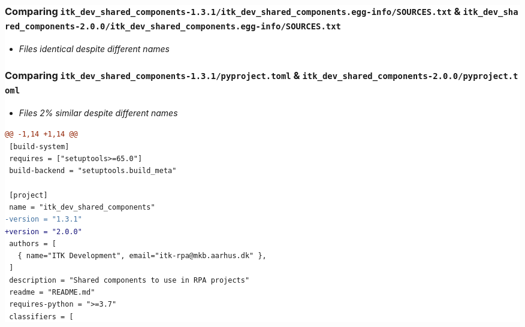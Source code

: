 ### Comparing `itk_dev_shared_components-1.3.1/itk_dev_shared_components.egg-info/SOURCES.txt` & `itk_dev_shared_components-2.0.0/itk_dev_shared_components.egg-info/SOURCES.txt`

 * *Files identical despite different names*

### Comparing `itk_dev_shared_components-1.3.1/pyproject.toml` & `itk_dev_shared_components-2.0.0/pyproject.toml`

 * *Files 2% similar despite different names*

```diff
@@ -1,14 +1,14 @@
 [build-system]
 requires = ["setuptools>=65.0"]
 build-backend = "setuptools.build_meta"
 
 [project]
 name = "itk_dev_shared_components"
-version = "1.3.1"
+version = "2.0.0"
 authors = [
   { name="ITK Development", email="itk-rpa@mkb.aarhus.dk" },
 ]
 description = "Shared components to use in RPA projects"
 readme = "README.md"
 requires-python = ">=3.7"
 classifiers = [
```

